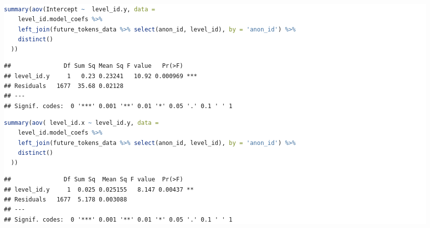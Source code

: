 ``` r
summary(aov(Intercept ~  level_id.y, data = 
    level_id.model_coefs %>% 
    left_join(future_tokens_data %>% select(anon_id, level_id), by = 'anon_id') %>% 
    distinct()
  ))
```

    ##               Df Sum Sq Mean Sq F value   Pr(>F)    
    ## level_id.y     1   0.23 0.23241   10.92 0.000969 ***
    ## Residuals   1677  35.68 0.02128                     
    ## ---
    ## Signif. codes:  0 '***' 0.001 '**' 0.01 '*' 0.05 '.' 0.1 ' ' 1

``` r
summary(aov( level_id.x ~ level_id.y, data = 
    level_id.model_coefs %>% 
    left_join(future_tokens_data %>% select(anon_id, level_id), by = 'anon_id') %>% 
    distinct()
  ))
```

    ##               Df Sum Sq  Mean Sq F value  Pr(>F)   
    ## level_id.y     1  0.025 0.025155   8.147 0.00437 **
    ## Residuals   1677  5.178 0.003088                   
    ## ---
    ## Signif. codes:  0 '***' 0.001 '**' 0.01 '*' 0.05 '.' 0.1 ' ' 1
